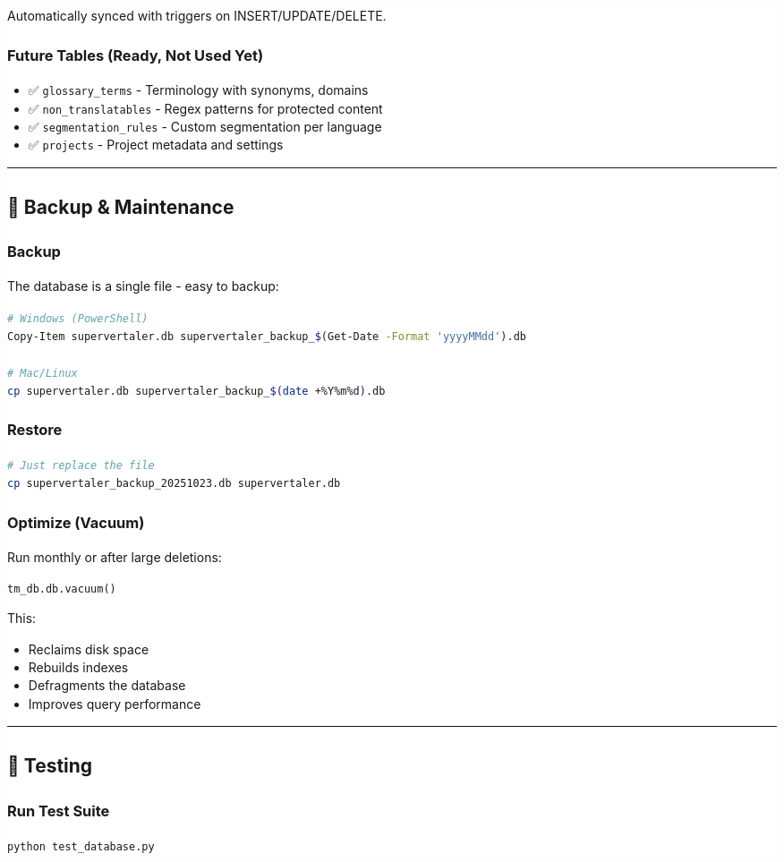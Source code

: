 Automatically synced with triggers on INSERT/UPDATE/DELETE.

### Future Tables (Ready, Not Used Yet)

- ✅ `glossary_terms` - Terminology with synonyms, domains
- ✅ `non_translatables` - Regex patterns for protected content
- ✅ `segmentation_rules` - Custom segmentation per language
- ✅ `projects` - Project metadata and settings

---

## 💾 Backup & Maintenance

### Backup

The database is a single file - easy to backup:

```bash
# Windows (PowerShell)
Copy-Item supervertaler.db supervertaler_backup_$(Get-Date -Format 'yyyyMMdd').db

# Mac/Linux
cp supervertaler.db supervertaler_backup_$(date +%Y%m%d).db
```

### Restore

```bash
# Just replace the file
cp supervertaler_backup_20251023.db supervertaler.db
```

### Optimize (Vacuum)

Run monthly or after large deletions:

```python
tm_db.db.vacuum()
```

This:
- Reclaims disk space
- Rebuilds indexes
- Defragments the database
- Improves query performance

---

## 🧪 Testing

### Run Test Suite

```bash
python test_database.py
```

